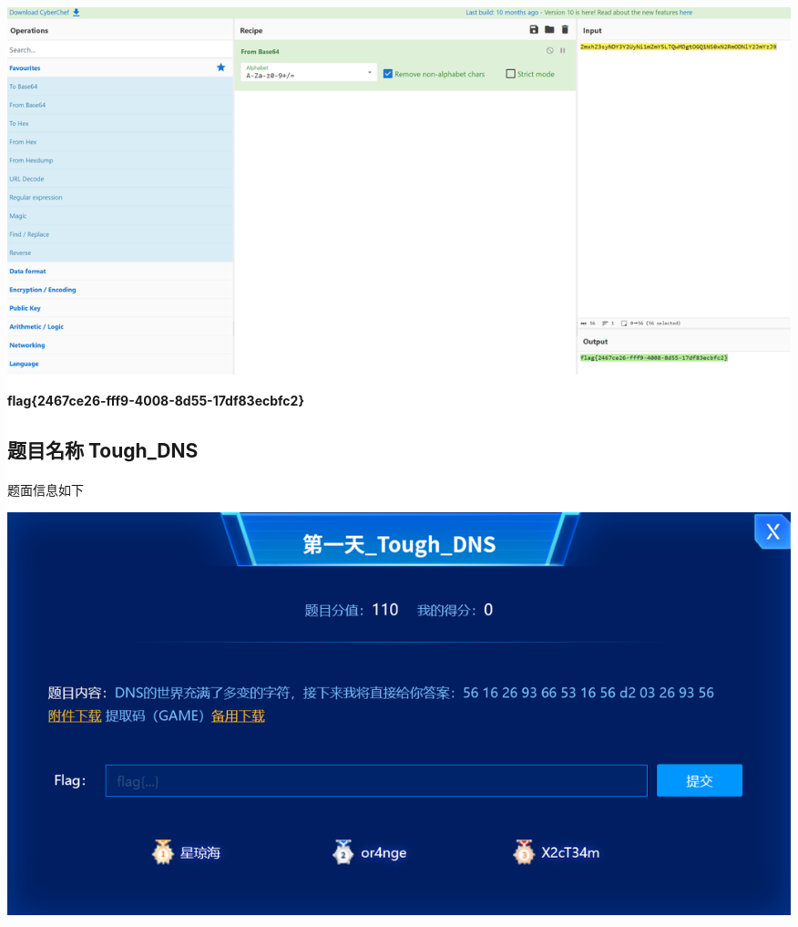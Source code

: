 ![](imgs/image-20240519212551458.png)

**flag{2467ce26-fff9-4008-8d55-17df83ecbfc2}**

## 题目名称 Tough_DNS

题面信息如下

![](imgs/image-20240526085935378.png)
